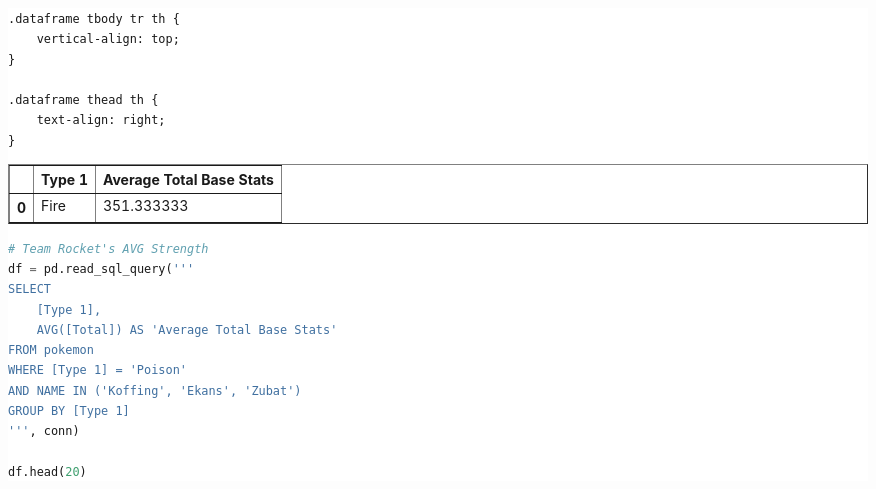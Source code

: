     .dataframe tbody tr th {
        vertical-align: top;
    }

    .dataframe thead th {
        text-align: right;
    }
</style>
<table border="1" class="dataframe">
  <thead>
    <tr style="text-align: right;">
      <th></th>
      <th>Type 1</th>
      <th>Average Total Base Stats</th>
    </tr>
  </thead>
  <tbody>
    <tr>
      <th>0</th>
      <td>Fire</td>
      <td>351.333333</td>
    </tr>
  </tbody>
</table>
</div>




```python
# Team Rocket's AVG Strength
df = pd.read_sql_query('''
SELECT
    [Type 1],
    AVG([Total]) AS 'Average Total Base Stats'
FROM pokemon
WHERE [Type 1] = 'Poison'
AND NAME IN ('Koffing', 'Ekans', 'Zubat')
GROUP BY [Type 1]
''', conn)

df.head(20)
```




<div>
<style scoped>
    .dataframe tbody tr th:only-of-type {
        vertical-align: middle;
    }

    .dataframe tbody tr th {
        vertical-align: top;
    }
